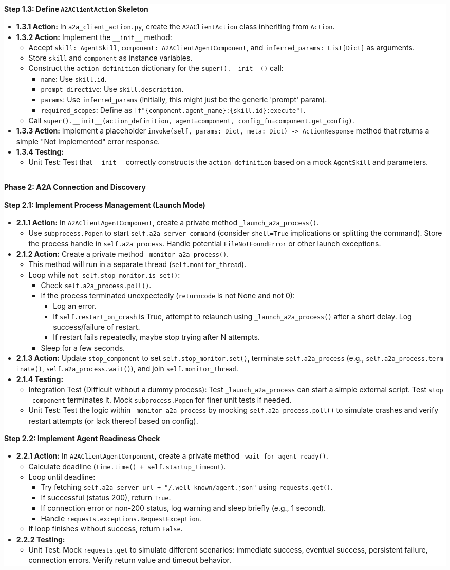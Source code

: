 **Step 1.3: Define `A2AClientAction` Skeleton**

*   **1.3.1 Action:** In `a2a_client_action.py`, create the `A2AClientAction` class inheriting from `Action`.
*   **1.3.2 Action:** Implement the `__init__` method:
    *   Accept `skill: AgentSkill`, `component: A2AClientAgentComponent`, and `inferred_params: List[Dict]` as arguments.
    *   Store `skill` and `component` as instance variables.
    *   Construct the `action_definition` dictionary for the `super().__init__()` call:
        *   `name`: Use `skill.id`.
        *   `prompt_directive`: Use `skill.description`.
        *   `params`: Use `inferred_params` (initially, this might just be the generic 'prompt' param).
        *   `required_scopes`: Define as `[f"{component.agent_name}:{skill.id}:execute"]`.
    *   Call `super().__init__(action_definition, agent=component, config_fn=component.get_config)`.
*   **1.3.3 Action:** Implement a placeholder `invoke(self, params: Dict, meta: Dict) -> ActionResponse` method that returns a simple "Not Implemented" error response.
*   **1.3.4 Testing:**
    *   Unit Test: Test that `__init__` correctly constructs the `action_definition` based on a mock `AgentSkill` and parameters.

---

**Phase 2: A2A Connection and Discovery**

**Step 2.1: Implement Process Management (Launch Mode)**

*   **2.1.1 Action:** In `A2AClientAgentComponent`, create a private method `_launch_a2a_process()`.
    *   Use `subprocess.Popen` to start `self.a2a_server_command` (consider `shell=True` implications or splitting the command). Store the process handle in `self.a2a_process`. Handle potential `FileNotFoundError` or other launch exceptions.
*   **2.1.2 Action:** Create a private method `_monitor_a2a_process()`.
    *   This method will run in a separate thread (`self.monitor_thread`).
    *   Loop while `not self.stop_monitor.is_set()`:
        *   Check `self.a2a_process.poll()`.
        *   If the process terminated unexpectedly (`returncode` is not None and not 0):
            *   Log an error.
            *   If `self.restart_on_crash` is True, attempt to relaunch using `_launch_a2a_process()` after a short delay. Log success/failure of restart.
            *   If restart fails repeatedly, maybe stop trying after N attempts.
        *   Sleep for a few seconds.
*   **2.1.3 Action:** Update `stop_component` to set `self.stop_monitor.set()`, terminate `self.a2a_process` (e.g., `self.a2a_process.terminate()`, `self.a2a_process.wait()`), and join `self.monitor_thread`.
*   **2.1.4 Testing:**
    *   Integration Test (Difficult without a dummy process): Test `_launch_a2a_process` can start a simple external script. Test `stop_component` terminates it. Mock `subprocess.Popen` for finer unit tests if needed.
    *   Unit Test: Test the logic within `_monitor_a2a_process` by mocking `self.a2a_process.poll()` to simulate crashes and verify restart attempts (or lack thereof based on config).

**Step 2.2: Implement Agent Readiness Check**

*   **2.2.1 Action:** In `A2AClientAgentComponent`, create a private method `_wait_for_agent_ready()`.
    *   Calculate deadline (`time.time() + self.startup_timeout`).
    *   Loop until deadline:
        *   Try fetching `self.a2a_server_url + "/.well-known/agent.json"` using `requests.get()`.
        *   If successful (status 200), return `True`.
        *   If connection error or non-200 status, log warning and sleep briefly (e.g., 1 second).
        *   Handle `requests.exceptions.RequestException`.
    *   If loop finishes without success, return `False`.
*   **2.2.2 Testing:**
    *   Unit Test: Mock `requests.get` to simulate different scenarios: immediate success, eventual success, persistent failure, connection errors. Verify return value and timeout behavior.
